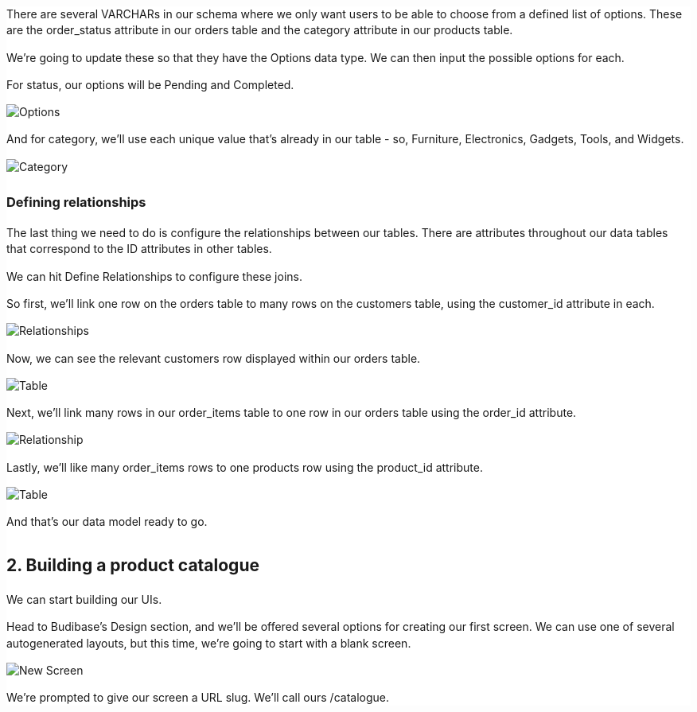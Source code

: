 There are several VARCHARs in our schema where we only want users to be able to choose from a defined list of options. These are the order_status attribute in our orders table and the category attribute in our products table.

We’re going to update these so that they have the Options data type. We can then input the possible options for each.

For status, our options will be Pending and Completed.

![Options](https://res.cloudinary.com/daog6scxm/image/upload/v1711637945/cms/b2b-customer-portal/B2B_Customer_Portal_11_lrl51t.webp "Options")

And for category, we’ll use each unique value that’s already in our table - so, Furniture, Electronics, Gadgets, Tools, and Widgets.

![Category](https://res.cloudinary.com/daog6scxm/image/upload/v1711637946/cms/b2b-customer-portal/B2B_Customer_Portal_12_uv6hhk.webp "Category")

### Defining relationships

The last thing we need to do is configure the relationships between our tables. There are attributes throughout our data tables that correspond to the ID attributes in other tables.

We can hit Define Relationships to configure these joins.

So first, we’ll link one row on the orders table to many rows on the customers table, using the customer_id attribute in each.

![Relationships](https://res.cloudinary.com/daog6scxm/image/upload/v1711637947/cms/b2b-customer-portal/B2B_Customer_Portal_13_gmlc23.webp "Relationships")

Now, we can see the relevant customers row displayed within our orders table.

![Table](https://res.cloudinary.com/daog6scxm/image/upload/v1711637947/cms/b2b-customer-portal/B2B_Customer_Portal_14_rtgtul.webp "Table")

Next, we’ll link many rows in our order_items table to one row in our orders table using the order_id attribute.

![Relationship](https://res.cloudinary.com/daog6scxm/image/upload/v1711637948/cms/b2b-customer-portal/B2B_Customer_Portal_15_veegrz.webp "Relationship")

Lastly, we’ll like many order_items rows to one products row using the product_id attribute.

![Table](https://res.cloudinary.com/daog6scxm/image/upload/v1711637949/cms/b2b-customer-portal/B2B_Customer_Portal_16_xfcqiy.webp "Table")

And that’s our data model ready to go.

## 2. Building a product catalogue

We can start building our UIs. 

Head to Budibase’s Design section, and we’ll be offered several options for creating our first screen. We can use one of several autogenerated layouts, but this time, we’re going to start with a blank screen.

![New Screen](https://res.cloudinary.com/daog6scxm/image/upload/v1711637949/cms/b2b-customer-portal/B2B_Customer_Portal_17_mvo1iu.webp "New Screen")

We’re prompted to give our screen a URL slug. We’ll call ours /catalogue.
